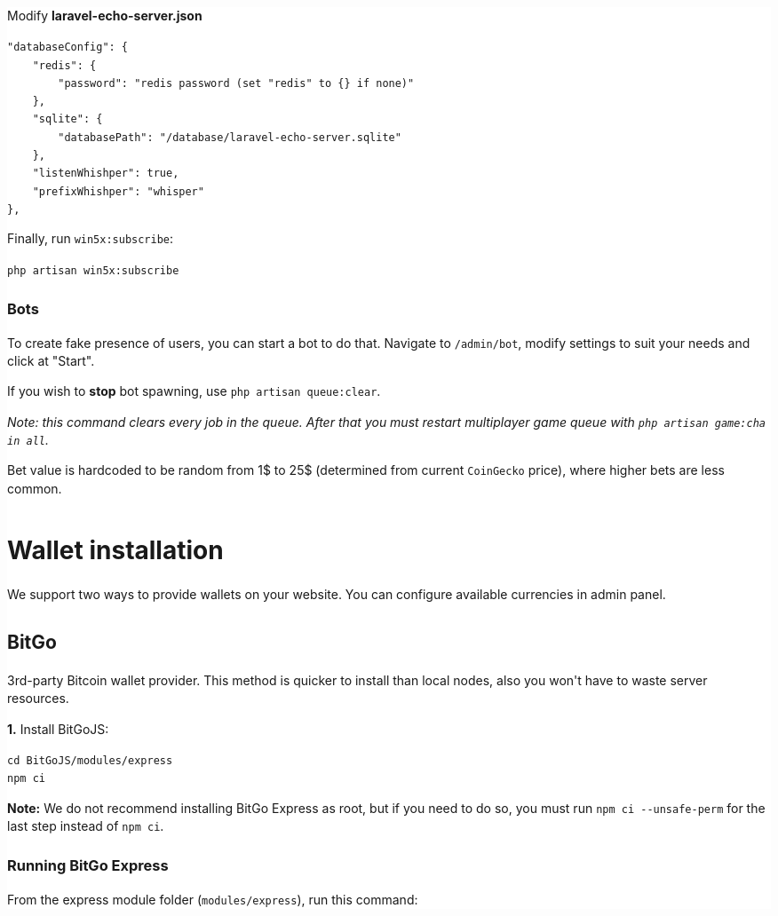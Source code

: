 Modify **laravel-echo-server.json**
```$json
"databaseConfig": {
	"redis": {
		"password": "redis password (set "redis" to {} if none)"
	},
	"sqlite": {
		"databasePath": "/database/laravel-echo-server.sqlite"
	},
	"listenWhishper": true,
	"prefixWhishper": "whisper"
},
```

Finally, run `win5x:subscribe`:
```
php artisan win5x:subscribe
```

### Bots

To create fake presence of users, you can start a bot to do that. Navigate to `/admin/bot`, modify settings to suit your needs and click at "Start".

If you wish to **stop** bot spawning, use `php artisan queue:clear`.

*Note: this command clears every job in the queue. After that you must restart multiplayer game queue with `php artisan game:chain all`.*

Bet value is hardcoded to be random from 1$ to 25$ (determined from current `CoinGecko` price), where higher bets are less common.

# Wallet installation

We support two ways to provide wallets on your website. You can configure available currencies in admin panel.

## BitGo

3rd-party Bitcoin wallet provider. This method is quicker to install than local nodes, also you won't have to waste server resources.

**1.** Install BitGoJS:
```
cd BitGoJS/modules/express
npm ci
```

**Note:** We do not recommend installing BitGo Express as root, but if you need to do so, you must run `npm ci --unsafe-perm` for the last step instead of `npm ci`.

### Running BitGo Express

From the express module folder (`modules/express`), run this command:
